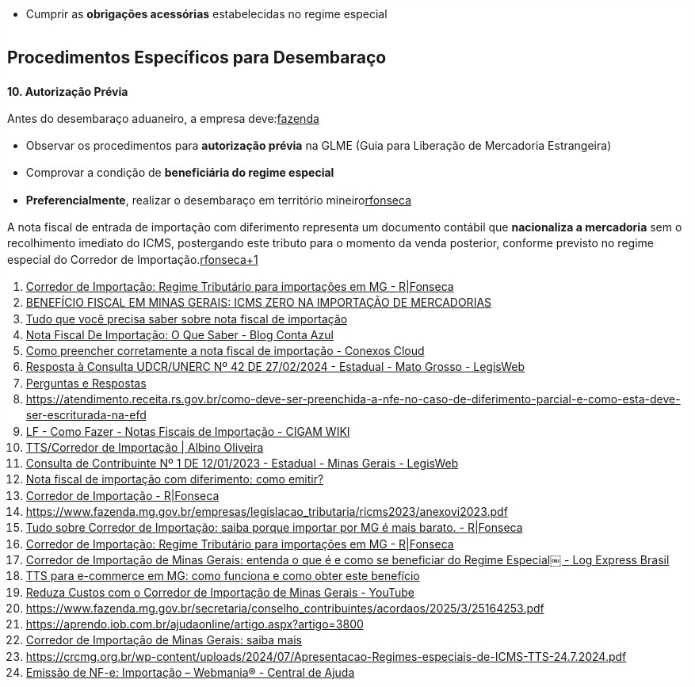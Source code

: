 - Cumprir as **obrigações acessórias** estabelecidas no regime especial

## Procedimentos Específicos para Desembaraço

**10. Autorização Prévia**

Antes do desembaraço aduaneiro, a empresa deve:[fazenda](https://www.fazenda.mg.gov.br/empresas/legislacao_tributaria/ricms2023/anexovi2023.pdf)

- Observar os procedimentos para **autorização prévia** na GLME (Guia para Liberação de Mercadoria Estrangeira)

- Comprovar a condição de **beneficiária do regime especial**

- **Preferencialmente**, realizar o desembaraço em território mineiro[rfonseca](https://rfonseca.adv.br/blog/artigos/corredor-de-importacao/)

A nota fiscal de entrada de importação com diferimento representa um documento contábil que **nacionaliza a mercadoria** sem o recolhimento imediato do ICMS, postergando este tributo para o momento da venda posterior, conforme previsto no regime especial do Corredor de Importação.[rfonseca+1](https://rfonseca.adv.br/blog/tributario/corredor-de-importacao-2/)

1. [Corredor de Importação: Regime Tributário para importações em MG - R|Fonseca](https://rfonseca.adv.br/blog/tributario/corredor-de-importacao-regime-tributario-para-importacoes-em-mg/)
2. [BENEFÍCIO FISCAL EM MINAS GERAIS: ICMS ZERO NA IMPORTAÇÃO DE MERCADORIAS](https://www.solutioncontabilidade.com/tts-importacao)
3. [Tudo que você precisa saber sobre nota fiscal de importação](https://www.omie.com.br/blog/nota-fiscal-de-importacao-saiba-os-cuidados-necessarios/)
4. [Nota Fiscal De Importação: O Que Saber - Blog Conta Azul](https://contaazul.com/blog/nota-fiscal-de-importacao/)
5. [Como preencher corretamente a nota fiscal de importação - Conexos Cloud](https://conexoscloud.com.br/como-preencher-corretamente-a-nota-fiscal-de-importacao/)
6. [Resposta à Consulta UDCR/UNERC Nº 42 DE 27/02/2024 - Estadual - Mato Grosso - LegisWeb](https://www.legisweb.com.br/legislacao/?id=467585)
7. [Perguntas e Respostas](https://www.lefisc.com.br/perguntasRespostas/resposta/7188)
8. https://atendimento.receita.rs.gov.br/como-deve-ser-preenchida-a-nfe-no-caso-de-diferimento-parcial-e-como-esta-deve-ser-escriturada-na-efd
9. [LF - Como Fazer - Notas Fiscais de Importação - CIGAM WIKI](https://www.cigam.com.br/wiki/index.php/LF_-_Como_Fazer_-_Notas_Fiscais_de_Importa%C3%A7%C3%A3o)
10. [TTS/Corredor de Importação | Albino Oliveira](https://albinooliveira.com.br/tts-corredor-de-importacao)
11. [Consulta de Contribuinte Nº 1 DE 12/01/2023 - Estadual - Minas Gerais - LegisWeb](https://www.legisweb.com.br/legislacao/?id=448378)
12. [Nota fiscal de importação com diferimento: como emitir?](https://gett.com.br/nota-fiscal-importacao-diferimento/)
13. [Corredor de Importação - R|Fonseca](https://rfonseca.adv.br/solucao/corredor-de-importacao/)
14. https://www.fazenda.mg.gov.br/empresas/legislacao_tributaria/ricms2023/anexovi2023.pdf
15. [Tudo sobre Corredor de Importação: saiba porque importar por MG é mais barato. - R|Fonseca](https://rfonseca.adv.br/blog/artigos/corredor-de-importacao/)
16. [Corredor de Importação: Regime Tributário para importações em MG - R|Fonseca](https://rfonseca.adv.br/blog/tributario/corredor-de-importacao-2/)
17. [Corredor de Importação de Minas Gerais: entenda o que é e como se beneficiar do Regime Especial￼ &#x2d; Log Express Brasil](https://logexpressbrasil.com/2023/02/24/corredor-de-importacao-de-minas-gerais-entenda-o-que-e-e-como-se-beneficiar-do-regime-especial/)
18. [TTS para e-commerce em MG: como funciona e como obter este benefício](https://tactus.com.br/tts-para-e-commerce-em-mg/) 
19. [Reduza Custos com o Corredor de Importação de Minas Gerais - YouTube](https://www.youtube.com/watch?v=0Jo2v4T50bA)
20. https://www.fazenda.mg.gov.br/secretaria/conselho_contribuintes/acordaos/2025/3/25164253.pdf
21. https://aprendo.iob.com.br/ajudaonline/artigo.aspx?artigo=3800
22. [Corredor de Importação de Minas Gerais: saiba mais](https://www.gruposerpa.com.br/corredor-de-importacao/)
23. https://crcmg.org.br/wp-content/uploads/2024/07/Apresentacao-Regimes-especiais-de-ICMS-TTS-24.7.2024.pdf
24. [Emissão de NF-e: Importação &ndash; Webmania® - Central de Ajuda](https://ajuda.webmaniabr.com/hc/pt-br/articles/360013596171-Emiss%C3%A3o-de-NF-e-Importa%C3%A7%C3%A3o)